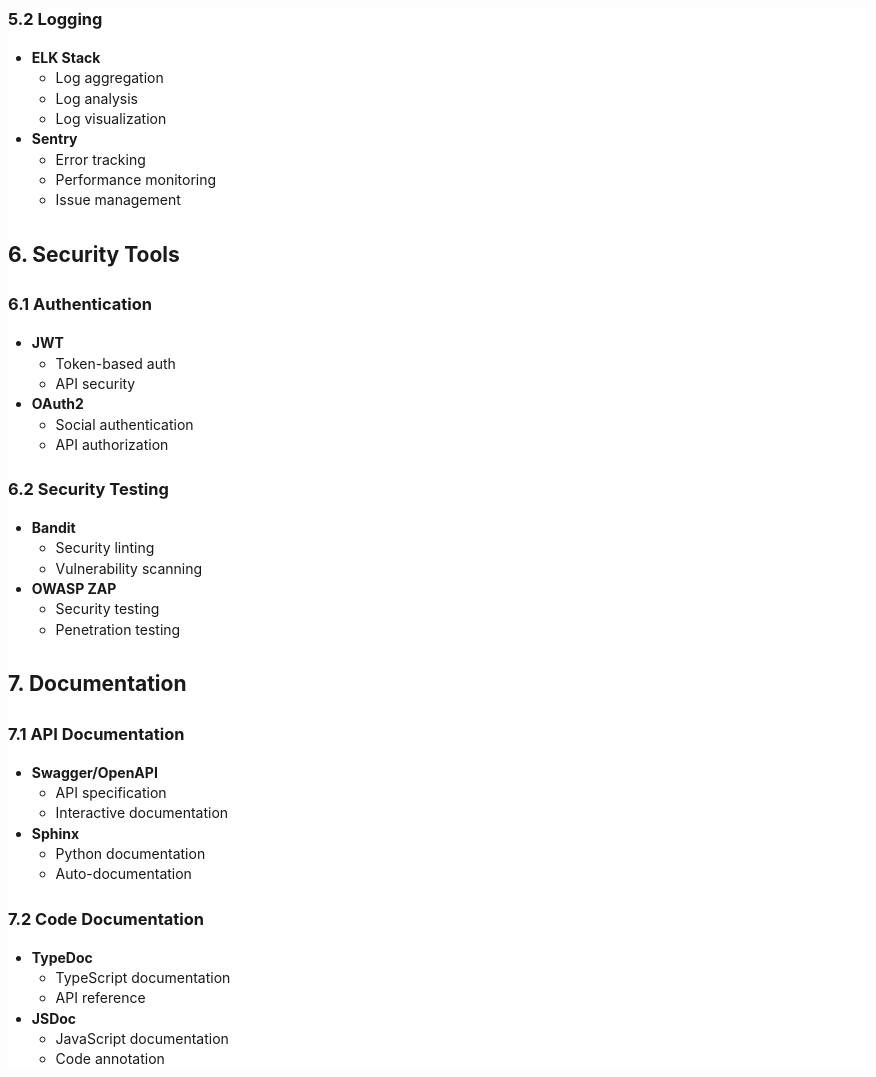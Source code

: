 ### 5.2 Logging
- **ELK Stack**
  - Log aggregation
  - Log analysis
  - Log visualization
- **Sentry**
  - Error tracking
  - Performance monitoring
  - Issue management

## 6. Security Tools

### 6.1 Authentication
- **JWT**
  - Token-based auth
  - API security
- **OAuth2**
  - Social authentication
  - API authorization

### 6.2 Security Testing
- **Bandit**
  - Security linting
  - Vulnerability scanning
- **OWASP ZAP**
  - Security testing
  - Penetration testing

## 7. Documentation

### 7.1 API Documentation
- **Swagger/OpenAPI**
  - API specification
  - Interactive documentation
- **Sphinx**
  - Python documentation
  - Auto-documentation

### 7.2 Code Documentation
- **TypeDoc**
  - TypeScript documentation
  - API reference
- **JSDoc**
  - JavaScript documentation
  - Code annotation

